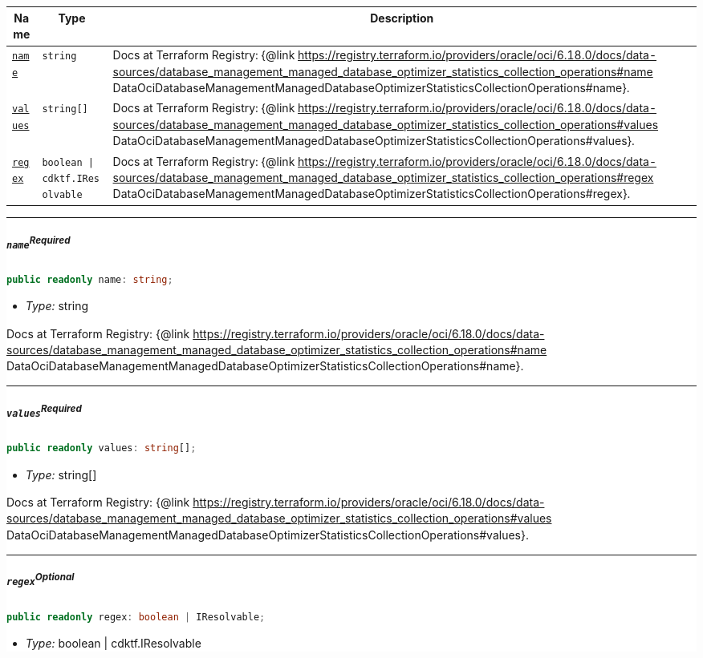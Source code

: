 | **Name** | **Type** | **Description** |
| --- | --- | --- |
| <code><a href="#rhizo-co-terraform-provider-oci.dataOciDatabaseManagementManagedDatabaseOptimizerStatisticsCollectionOperations.DataOciDatabaseManagementManagedDatabaseOptimizerStatisticsCollectionOperationsFilter.property.name">name</a></code> | <code>string</code> | Docs at Terraform Registry: {@link https://registry.terraform.io/providers/oracle/oci/6.18.0/docs/data-sources/database_management_managed_database_optimizer_statistics_collection_operations#name DataOciDatabaseManagementManagedDatabaseOptimizerStatisticsCollectionOperations#name}. |
| <code><a href="#rhizo-co-terraform-provider-oci.dataOciDatabaseManagementManagedDatabaseOptimizerStatisticsCollectionOperations.DataOciDatabaseManagementManagedDatabaseOptimizerStatisticsCollectionOperationsFilter.property.values">values</a></code> | <code>string[]</code> | Docs at Terraform Registry: {@link https://registry.terraform.io/providers/oracle/oci/6.18.0/docs/data-sources/database_management_managed_database_optimizer_statistics_collection_operations#values DataOciDatabaseManagementManagedDatabaseOptimizerStatisticsCollectionOperations#values}. |
| <code><a href="#rhizo-co-terraform-provider-oci.dataOciDatabaseManagementManagedDatabaseOptimizerStatisticsCollectionOperations.DataOciDatabaseManagementManagedDatabaseOptimizerStatisticsCollectionOperationsFilter.property.regex">regex</a></code> | <code>boolean \| cdktf.IResolvable</code> | Docs at Terraform Registry: {@link https://registry.terraform.io/providers/oracle/oci/6.18.0/docs/data-sources/database_management_managed_database_optimizer_statistics_collection_operations#regex DataOciDatabaseManagementManagedDatabaseOptimizerStatisticsCollectionOperations#regex}. |

---

##### `name`<sup>Required</sup> <a name="name" id="rhizo-co-terraform-provider-oci.dataOciDatabaseManagementManagedDatabaseOptimizerStatisticsCollectionOperations.DataOciDatabaseManagementManagedDatabaseOptimizerStatisticsCollectionOperationsFilter.property.name"></a>

```typescript
public readonly name: string;
```

- *Type:* string

Docs at Terraform Registry: {@link https://registry.terraform.io/providers/oracle/oci/6.18.0/docs/data-sources/database_management_managed_database_optimizer_statistics_collection_operations#name DataOciDatabaseManagementManagedDatabaseOptimizerStatisticsCollectionOperations#name}.

---

##### `values`<sup>Required</sup> <a name="values" id="rhizo-co-terraform-provider-oci.dataOciDatabaseManagementManagedDatabaseOptimizerStatisticsCollectionOperations.DataOciDatabaseManagementManagedDatabaseOptimizerStatisticsCollectionOperationsFilter.property.values"></a>

```typescript
public readonly values: string[];
```

- *Type:* string[]

Docs at Terraform Registry: {@link https://registry.terraform.io/providers/oracle/oci/6.18.0/docs/data-sources/database_management_managed_database_optimizer_statistics_collection_operations#values DataOciDatabaseManagementManagedDatabaseOptimizerStatisticsCollectionOperations#values}.

---

##### `regex`<sup>Optional</sup> <a name="regex" id="rhizo-co-terraform-provider-oci.dataOciDatabaseManagementManagedDatabaseOptimizerStatisticsCollectionOperations.DataOciDatabaseManagementManagedDatabaseOptimizerStatisticsCollectionOperationsFilter.property.regex"></a>

```typescript
public readonly regex: boolean | IResolvable;
```

- *Type:* boolean | cdktf.IResolvable
